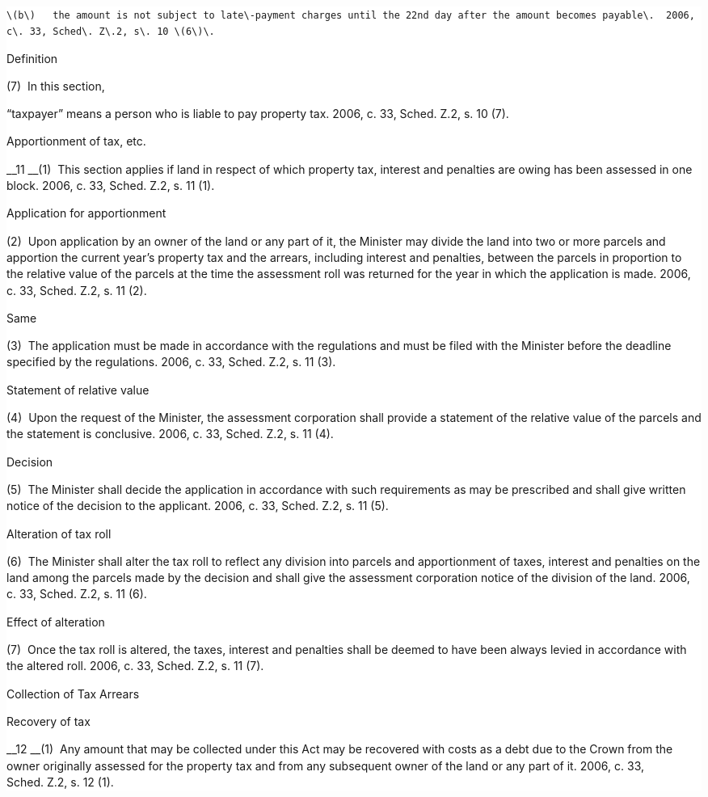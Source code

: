 	\(b\)	the amount is not subject to late\-payment charges until the 22nd day after the amount becomes payable\.  2006, c\. 33, Sched\. Z\.2, s\. 10 \(6\)\.

Definition

\(7\)  In this section,

“taxpayer” means a person who is liable to pay property tax\.  2006, c\. 33, Sched\. Z\.2, s\. 10 \(7\)\.

Apportionment of tax, etc\.

<a id="BK13"></a>__11 __\(1\)  This section applies if land in respect of which property tax, interest and penalties are owing has been assessed in one block\.  2006, c\. 33, Sched\. Z\.2, s\. 11 \(1\)\.

Application for apportionment

\(2\)  Upon application by an owner of the land or any part of it, the Minister may divide the land into two or more parcels and apportion the current year’s property tax and the arrears, including interest and penalties, between the parcels in proportion to the relative value of the parcels at the time the assessment roll was returned for the year in which the application is made\.  2006, c\. 33, Sched\. Z\.2, s\. 11 \(2\)\.

Same

\(3\)  The application must be made in accordance with the regulations and must be filed with the Minister before the deadline specified by the regulations\.  2006, c\. 33, Sched\. Z\.2, s\. 11 \(3\)\.

Statement of relative value

\(4\)  Upon the request of the Minister, the assessment corporation shall provide a statement of the relative value of the parcels and the statement is conclusive\.  2006, c\. 33, Sched\. Z\.2, s\. 11 \(4\)\.

Decision

\(5\)  The Minister shall decide the application in accordance with such requirements as may be prescribed and shall give written notice of the decision to the applicant\.  2006, c\. 33, Sched\. Z\.2, s\. 11 \(5\)\.

Alteration of tax roll

\(6\)  The Minister shall alter the tax roll to reflect any division into parcels and apportionment of taxes, interest and penalties on the land among the parcels made by the decision and shall give the assessment corporation notice of the division of the land\.  2006, c\. 33, Sched\. Z\.2, s\. 11 \(6\)\.

Effect of alteration

\(7\)  Once the tax roll is altered, the taxes, interest and penalties shall be deemed to have been always levied in accordance with the altered roll\.  2006, c\. 33, Sched\. Z\.2, s\. 11 \(7\)\.

<a id="BK14"></a>Collection of Tax Arrears

Recovery of tax

<a id="BK15"></a>__12 __\(1\)  Any amount that may be collected under this Act may be recovered with costs as a debt due to the Crown from the owner originally assessed for the property tax and from any subsequent owner of the land or any part of it\.  2006, c\. 33, Sched\. Z\.2, s\. 12 \(1\)\.
